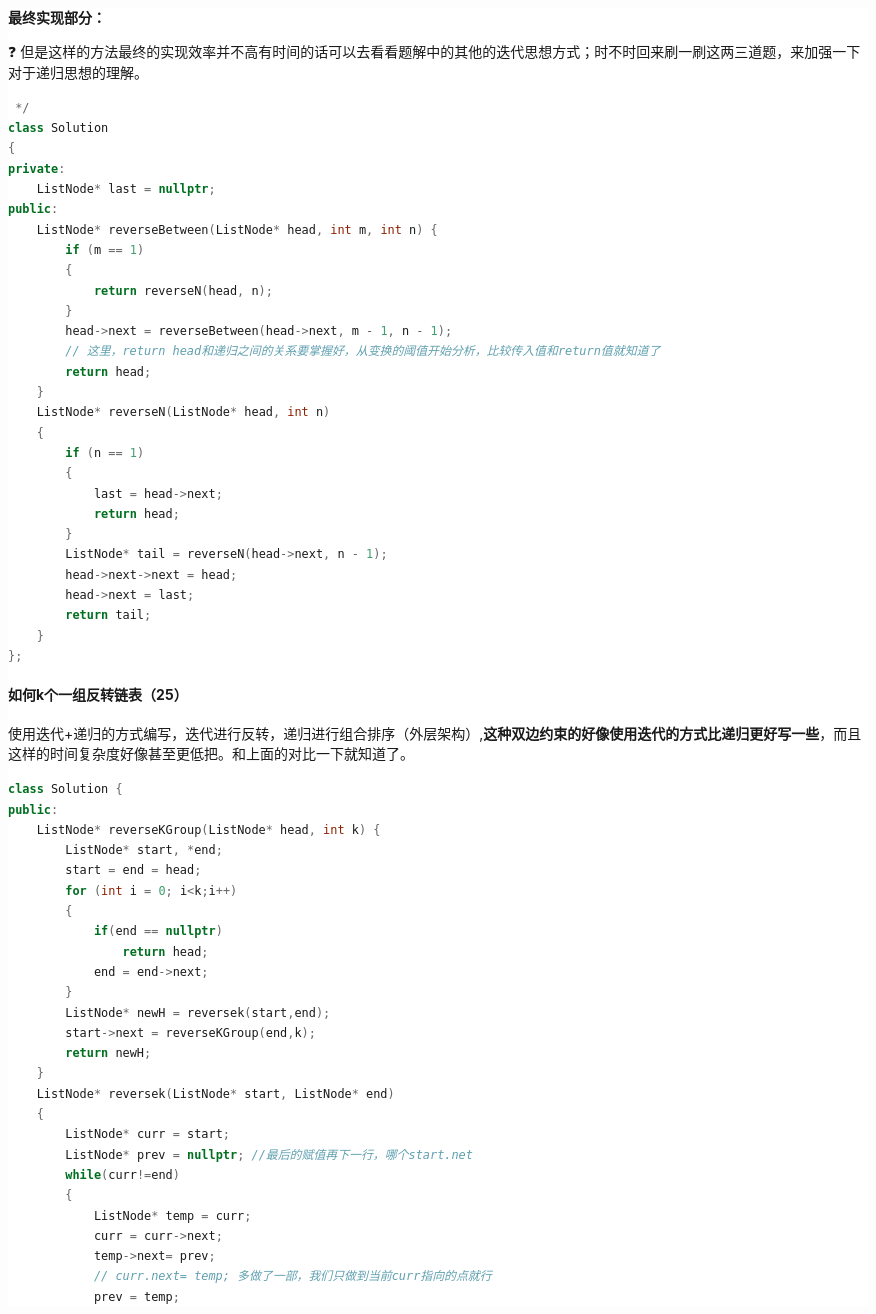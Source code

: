 **最终实现部分：**

:question: 但是这样的方法最终的实现效率并不高有时间的话可以去看看题解中的其他的迭代思想方式；时不时回来刷一刷这两三道题，来加强一下对于递归思想的理解。

```c++
 */
class Solution 
{
private:
    ListNode* last = nullptr;
public:
    ListNode* reverseBetween(ListNode* head, int m, int n) {
        if (m == 1)
        {
            return reverseN(head, n);
        }
        head->next = reverseBetween(head->next, m - 1, n - 1);
        // 这里，return head和递归之间的关系要掌握好，从变换的阈值开始分析，比较传入值和return值就知道了
        return head;
    }
    ListNode* reverseN(ListNode* head, int n)
    {
        if (n == 1)
        {
            last = head->next;
            return head;
        }
        ListNode* tail = reverseN(head->next, n - 1);
        head->next->next = head;
        head->next = last;
        return tail;
    }
};
```

#### 如何k个一组反转链表（25）

使用迭代+递归的方式编写，迭代进行反转，递归进行组合排序（外层架构）,**这种双边约束的好像使用迭代的方式比递归更好写一些**，而且这样的时间复杂度好像甚至更低把。和上面的对比一下就知道了。

```c++
class Solution {
public:
    ListNode* reverseKGroup(ListNode* head, int k) {
        ListNode* start, *end;
        start = end = head;
        for (int i = 0; i<k;i++)
        {
            if(end == nullptr)
                return head;
            end = end->next;
        }
        ListNode* newH = reversek(start,end);
        start->next = reverseKGroup(end,k);
        return newH;
    }
    ListNode* reversek(ListNode* start, ListNode* end)
    {
        ListNode* curr = start; 
        ListNode* prev = nullptr; //最后的赋值再下一行，哪个start.net
        while(curr!=end)
        {
            ListNode* temp = curr;
            curr = curr->next;
            temp->next= prev;
            // curr.next= temp; 多做了一部，我们只做到当前curr指向的点就行
            prev = temp; 
```
